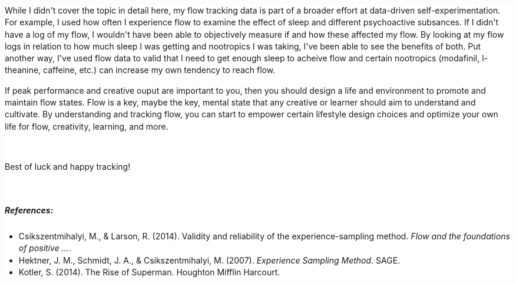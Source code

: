 While I didn't cover the topic in detail here, my flow tracking data is part of a broader effort at data-driven self-experimentation. For example, I used how often I experience flow to examine the effect of sleep and different psychoactive subsances. If I didn't have a log of my flow, I wouldn't have been able to objectively measure if and how these affected my flow. By looking at my flow logs in relation to how much sleep I was getting and nootropics I was taking, I've been able to see the benefits of both. Put another way, I've used flow data to valid that I need to get enough sleep to acheive flow and certain nootropics (modafinil, l-theanine, caffeine, etc.) can increase my own tendency to reach flow.

If peak performance and creative ouput are important to you, then you should design a life and environment to promote and maintain flow states. Flow is a key, maybe the key, mental state that any creative or learner should aim to understand and cultivate. By understanding and tracking flow, you can start to empower certain lifestyle design choices and optimize your own life for flow, creativity, learning, and more.

<br/>

Best of luck and happy tracking!

<br/>

##### References:

- Csikszentmihalyi, M., & Larson, R. (2014). Validity and reliability of the experience-sampling method. _Flow and the foundations of positive …_.
- Hektner, J. M., Schmidt, J. A., & Csikszentmihalyi, M. (2007). _Experience Sampling Method_. SAGE.
- Kotler, S. (2014). The Rise of Superman. Houghton Mifflin Harcourt.
